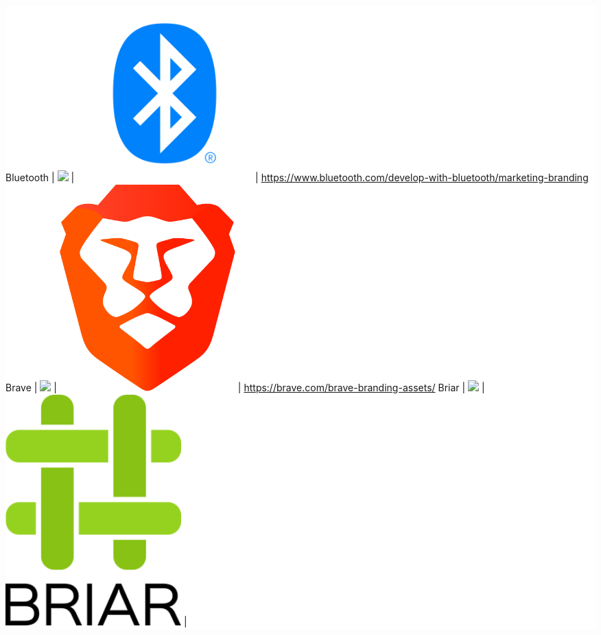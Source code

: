 Bluetooth | <img src="images/svg/bluetooth.svg" width="256" /> | <img src="images/png/bluetooth.svg" width="256"> | https://www.bluetooth.com/develop-with-bluetooth/marketing-branding
Brave | <img src="images/svg/brave.svg" width="256" /> | <img src="images/png/brave.svg" width="256"> | https://brave.com/brave-branding-assets/
Briar | <img src="images/svg/briar.svg" width="256" /> | <img src="images/png/briar.png" width="256"> | 